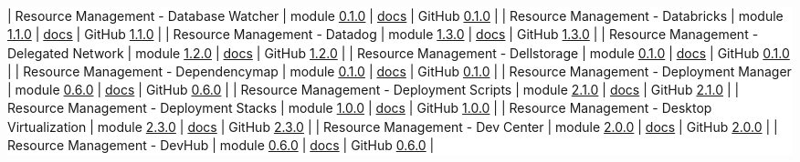 | Resource Management - Database Watcher | module [0.1.0](https://github.com/Azure/azure-sdk-for-go/tree/sdk/resourcemanager/databasewatcher/armdatabasewatcher/v0.1.0/sdk/resourcemanager/databasewatcher/armdatabasewatcher/) | [docs](https://pkg.go.dev/github.com/Azure/azure-sdk-for-go/sdk/resourcemanager/databasewatcher/armdatabasewatcher) | GitHub [0.1.0](https://github.com/Azure/azure-sdk-for-go/tree/sdk/resourcemanager/databasewatcher/armdatabasewatcher/v0.1.0/sdk/resourcemanager/databasewatcher/armdatabasewatcher/) |
| Resource Management - Databricks | module [1.1.0](https://github.com/Azure/azure-sdk-for-go/tree/sdk/resourcemanager/databricks/armdatabricks/v1.1.0/sdk/resourcemanager/databricks/armdatabricks/) | [docs](https://pkg.go.dev/github.com/Azure/azure-sdk-for-go/sdk/resourcemanager/databricks/armdatabricks) | GitHub [1.1.0](https://github.com/Azure/azure-sdk-for-go/tree/sdk/resourcemanager/databricks/armdatabricks/v1.1.0/sdk/resourcemanager/databricks/armdatabricks/) |
| Resource Management - Datadog | module [1.3.0](https://github.com/Azure/azure-sdk-for-go/tree/sdk/resourcemanager/datadog/armdatadog/v1.3.0/sdk/resourcemanager/datadog/armdatadog/) | [docs](https://pkg.go.dev/github.com/Azure/azure-sdk-for-go/sdk/resourcemanager/datadog/armdatadog) | GitHub [1.3.0](https://github.com/Azure/azure-sdk-for-go/tree/sdk/resourcemanager/datadog/armdatadog/v1.3.0/sdk/resourcemanager/datadog/armdatadog/) |
| Resource Management - Delegated Network | module [1.2.0](https://github.com/Azure/azure-sdk-for-go/tree/sdk/resourcemanager/delegatednetwork/armdelegatednetwork/v1.2.0/sdk/resourcemanager/delegatednetwork/armdelegatednetwork/) | [docs](https://pkg.go.dev/github.com/Azure/azure-sdk-for-go/sdk/resourcemanager/delegatednetwork/armdelegatednetwork) | GitHub [1.2.0](https://github.com/Azure/azure-sdk-for-go/tree/sdk/resourcemanager/delegatednetwork/armdelegatednetwork/v1.2.0/sdk/resourcemanager/delegatednetwork/armdelegatednetwork/) |
| Resource Management - Dellstorage | module [0.1.0](https://github.com/Azure/azure-sdk-for-go/tree/sdk/resourcemanager/dell/armdellstorage/v0.1.0/sdk/resourcemanager/dell/armdellstorage/) | [docs](https://pkg.go.dev/github.com/Azure/azure-sdk-for-go/sdk/resourcemanager/dell/armdellstorage) | GitHub [0.1.0](https://github.com/Azure/azure-sdk-for-go/tree/sdk/resourcemanager/dell/armdellstorage/v0.1.0/sdk/resourcemanager/dell/armdellstorage/) |
| Resource Management - Dependencymap | module [0.1.0](https://github.com/Azure/azure-sdk-for-go/tree/sdk/resourcemanager/dependencymap/armdependencymap/v0.1.0/sdk/resourcemanager/dependencymap/armdependencymap/) | [docs](https://pkg.go.dev/github.com/Azure/azure-sdk-for-go/sdk/resourcemanager/dependencymap/armdependencymap) | GitHub [0.1.0](https://github.com/Azure/azure-sdk-for-go/tree/sdk/resourcemanager/dependencymap/armdependencymap/v0.1.0/sdk/resourcemanager/dependencymap/armdependencymap/) |
| Resource Management - Deployment Manager | module [0.6.0](https://github.com/Azure/azure-sdk-for-go/tree/sdk/resourcemanager/deploymentmanager/armdeploymentmanager/v0.6.0/sdk/resourcemanager/deploymentmanager/armdeploymentmanager/) | [docs](https://pkg.go.dev/github.com/Azure/azure-sdk-for-go/sdk/resourcemanager/deploymentmanager/armdeploymentmanager) | GitHub [0.6.0](https://github.com/Azure/azure-sdk-for-go/tree/sdk/resourcemanager/deploymentmanager/armdeploymentmanager/v0.6.0/sdk/resourcemanager/deploymentmanager/armdeploymentmanager/) |
| Resource Management - Deployment Scripts | module [2.1.0](https://github.com/Azure/azure-sdk-for-go/tree/sdk/resourcemanager/resources/armdeploymentscripts/v2.1.0/sdk/resourcemanager/resources/armdeploymentscripts/) | [docs](https://pkg.go.dev/github.com/Azure/azure-sdk-for-go/sdk/resourcemanager/resources/armdeploymentscripts) | GitHub [2.1.0](https://github.com/Azure/azure-sdk-for-go/tree/sdk/resourcemanager/resources/armdeploymentscripts/v2.1.0/sdk/resourcemanager/resources/armdeploymentscripts/) |
| Resource Management - Deployment Stacks | module [1.0.0](https://github.com/Azure/azure-sdk-for-go/tree/sdk/resourcemanager/resources/armdeploymentstacks/v1.0.0/sdk/resourcemanager/resources/armdeploymentstacks/) | [docs](https://pkg.go.dev/github.com/Azure/azure-sdk-for-go/sdk/resourcemanager/resources/armdeploymentstacks) | GitHub [1.0.0](https://github.com/Azure/azure-sdk-for-go/tree/sdk/resourcemanager/resources/armdeploymentstacks/v1.0.0/sdk/resourcemanager/resources/armdeploymentstacks/) |
| Resource Management - Desktop Virtualization | module [2.3.0](https://github.com/Azure/azure-sdk-for-go/tree/sdk/resourcemanager/desktopvirtualization/armdesktopvirtualization/v2.3.0/sdk/resourcemanager/desktopvirtualization/armdesktopvirtualization/) | [docs](https://pkg.go.dev/github.com/Azure/azure-sdk-for-go/sdk/resourcemanager/desktopvirtualization/armdesktopvirtualization) | GitHub [2.3.0](https://github.com/Azure/azure-sdk-for-go/tree/sdk/resourcemanager/desktopvirtualization/armdesktopvirtualization/v2.3.0/sdk/resourcemanager/desktopvirtualization/armdesktopvirtualization/) |
| Resource Management - Dev Center | module [2.0.0](https://github.com/Azure/azure-sdk-for-go/tree/sdk/resourcemanager/devcenter/armdevcenter/v2.0.0/sdk/resourcemanager/devcenter/armdevcenter/) | [docs](https://pkg.go.dev/github.com/Azure/azure-sdk-for-go/sdk/resourcemanager/devcenter/armdevcenter) | GitHub [2.0.0](https://github.com/Azure/azure-sdk-for-go/tree/sdk/resourcemanager/devcenter/armdevcenter/v2.0.0/sdk/resourcemanager/devcenter/armdevcenter/) |
| Resource Management - DevHub | module [0.6.0](https://github.com/Azure/azure-sdk-for-go/tree/sdk/resourcemanager/devhub/armdevhub/v0.6.0/sdk/resourcemanager/devhub/armdevhub/) | [docs](https://pkg.go.dev/github.com/Azure/azure-sdk-for-go/sdk/resourcemanager/devhub/armdevhub) | GitHub [0.6.0](https://github.com/Azure/azure-sdk-for-go/tree/sdk/resourcemanager/devhub/armdevhub/v0.6.0/sdk/resourcemanager/devhub/armdevhub/) |